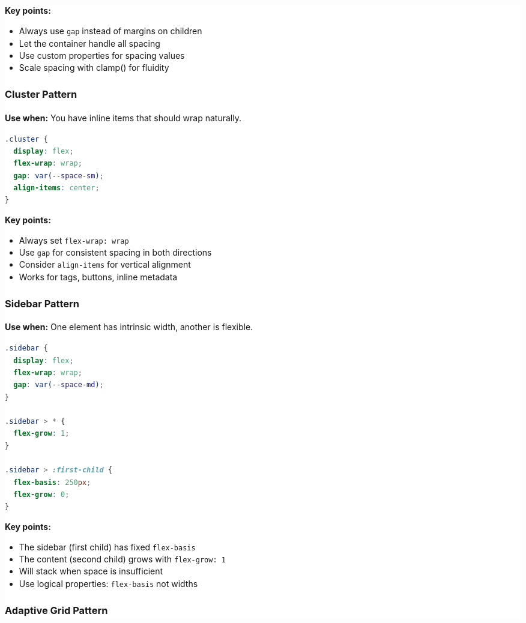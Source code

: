 **Key points:**

- Always use `gap` instead of margins on children
- Let the container handle all spacing
- Use custom properties for spacing values
- Scale spacing with clamp() for fluidity

### Cluster Pattern

**Use when:** You have inline items that should wrap naturally.

```css
.cluster {
  display: flex;
  flex-wrap: wrap;
  gap: var(--space-sm);
  align-items: center;
}
```

**Key points:**

- Always set `flex-wrap: wrap`
- Use `gap` for consistent spacing in both directions
- Consider `align-items` for vertical alignment
- Works for tags, buttons, inline metadata

### Sidebar Pattern

**Use when:** One element has intrinsic width, another is flexible.

```css
.sidebar {
  display: flex;
  flex-wrap: wrap;
  gap: var(--space-md);
}

.sidebar > * {
  flex-grow: 1;
}

.sidebar > :first-child {
  flex-basis: 250px;
  flex-grow: 0;
}
```

**Key points:**

- The sidebar (first child) has fixed `flex-basis`
- The content (second child) grows with `flex-grow: 1`
- Will stack when space is insufficient
- Use logical properties: `flex-basis` not widths

### Adaptive Grid Pattern

